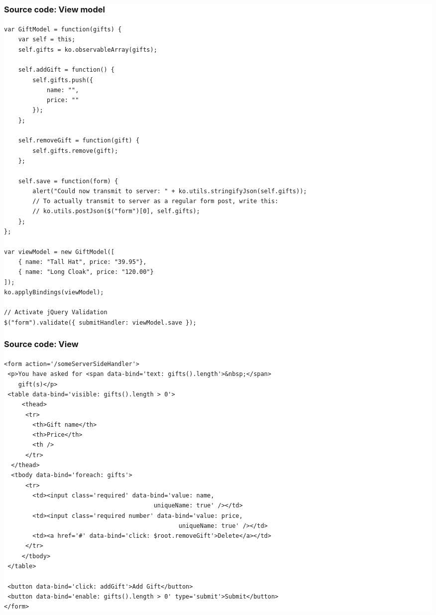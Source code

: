 ### Source code: View model

```
var GiftModel = function(gifts) {
    var self = this;
    self.gifts = ko.observableArray(gifts);
 
    self.addGift = function() {
        self.gifts.push({
            name: "",
            price: ""
        });
    };
 
    self.removeGift = function(gift) {
        self.gifts.remove(gift);
    };
 
    self.save = function(form) {
        alert("Could now transmit to server: " + ko.utils.stringifyJson(self.gifts));
        // To actually transmit to server as a regular form post, write this: 
        // ko.utils.postJson($("form")[0], self.gifts);
    };
};
 
var viewModel = new GiftModel([
    { name: "Tall Hat", price: "39.95"},
    { name: "Long Cloak", price: "120.00"}
]);
ko.applyBindings(viewModel);
 
// Activate jQuery Validation
$("form").validate({ submitHandler: viewModel.save });
```

### Source code: View

```
<form action='/someServerSideHandler'>
 <p>You have asked for <span data-bind='text: gifts().length'>&nbsp;</span>
    gift(s)</p>
 <table data-bind='visible: gifts().length > 0'>
     <thead>
      <tr>
        <th>Gift name</th>
        <th>Price</th>
        <th />
      </tr>
  </thead>
  <tbody data-bind='foreach: gifts'>
      <tr>
        <td><input class='required' data-bind='value: name, 
                                          uniqueName: true' /></td>
        <td><input class='required number' data-bind='value: price, 
                                                 uniqueName: true' /></td>
        <td><a href='#' data-bind='click: $root.removeGift'>Delete</a></td>
      </tr>
     </tbody>
 </table>

 <button data-bind='click: addGift'>Add Gift</button>
 <button data-bind='enable: gifts().length > 0' type='submit'>Submit</button>
</form>
```
